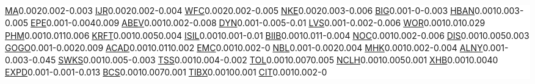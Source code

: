   <tr style="background-color:gray"><td><a href="http://stock.finance.sina.com.cn/usstock/quotes/MA.html" target="_blank">MA</a></td><td>0.002</td><td>0.002</td><td>-0.003</td></tr>
  <tr style="background-color:gray"><td><a href="http://stock.finance.sina.com.cn/usstock/quotes/IJR.html" target="_blank">IJR</a></td><td>0.002</td><td>0.002</td><td>-0.004</td></tr>
  <tr style="background-color:gray"><td><a href="http://stock.finance.sina.com.cn/usstock/quotes/WFC.html" target="_blank">WFC</a></td><td>0.002</td><td>0.002</td><td>-0.005</td></tr>
  <tr style="background-color:gray"><td><a href="http://stock.finance.sina.com.cn/usstock/quotes/NKE.html" target="_blank">NKE</a></td><td>0.002</td><td>0.003</td><td>-0.006</td></tr>
  <tr style="background-color:blue"><td><a href="http://stock.finance.sina.com.cn/usstock/quotes/BIG.html" target="_blank">BIG</a></td><td>0.001</td><td>-0</td><td>-0.003</td></tr>
  <tr style="background-color:gray"><td><a href="http://stock.finance.sina.com.cn/usstock/quotes/HBAN.html" target="_blank">HBAN</a></td><td>0.001</td><td>0.003</td><td>-0.005</td></tr>
  <tr style="background-color:red"><td><a href="http://stock.finance.sina.com.cn/usstock/quotes/EPE.html" target="_blank">EPE</a></td><td>0.001</td><td>-0.004</td><td>0.009</td></tr>
  <tr style="background-color:gray"><td><a href="http://stock.finance.sina.com.cn/usstock/quotes/ABEV.html" target="_blank">ABEV</a></td><td>0.001</td><td>0.002</td><td>-0.008</td></tr>
  <tr style="background-color:blue"><td><a href="http://stock.finance.sina.com.cn/usstock/quotes/DYN.html" target="_blank">DYN</a></td><td>0.001</td><td>-0.005</td><td>-0.01</td></tr>
  <tr style="background-color:blue"><td><a href="http://stock.finance.sina.com.cn/usstock/quotes/LVS.html" target="_blank">LVS</a></td><td>0.001</td><td>-0.002</td><td>-0.006</td></tr>
  <tr style="background-color:white"><td><a href="http://stock.finance.sina.com.cn/usstock/quotes/WOR.html" target="_blank">WOR</a></td><td>0.001</td><td>0.01</td><td>0.029</td></tr>
  <tr style="background-color:white"><td><a href="http://stock.finance.sina.com.cn/usstock/quotes/PHM.html" target="_blank">PHM</a></td><td>0.001</td><td>0.011</td><td>0.006</td></tr>
  <tr style="background-color:white"><td><a href="http://stock.finance.sina.com.cn/usstock/quotes/KRFT.html" target="_blank">KRFT</a></td><td>0.001</td><td>0.005</td><td>0.004</td></tr>
  <tr style="background-color:gray"><td><a href="http://stock.finance.sina.com.cn/usstock/quotes/ISIL.html" target="_blank">ISIL</a></td><td>0.001</td><td>0.001</td><td>-0.01</td></tr>
  <tr style="background-color:gray"><td><a href="http://stock.finance.sina.com.cn/usstock/quotes/BIIB.html" target="_blank">BIIB</a></td><td>0.001</td><td>0.011</td><td>-0.004</td></tr>
  <tr style="background-color:gray"><td><a href="http://stock.finance.sina.com.cn/usstock/quotes/NOC.html" target="_blank">NOC</a></td><td>0.001</td><td>0.002</td><td>-0.006</td></tr>
  <tr style="background-color:white"><td><a href="http://stock.finance.sina.com.cn/usstock/quotes/DIS.html" target="_blank">DIS</a></td><td>0.001</td><td>0.005</td><td>0.003</td></tr>
  <tr style="background-color:red"><td><a href="http://stock.finance.sina.com.cn/usstock/quotes/GOGO.html" target="_blank">GOGO</a></td><td>0.001</td><td>-0.002</td><td>0.009</td></tr>
  <tr style="background-color:white"><td><a href="http://stock.finance.sina.com.cn/usstock/quotes/ACAD.html" target="_blank">ACAD</a></td><td>0.001</td><td>0.011</td><td>0.002</td></tr>
  <tr style="background-color:gray"><td><a href="http://stock.finance.sina.com.cn/usstock/quotes/EMC.html" target="_blank">EMC</a></td><td>0.001</td><td>0.002</td><td>-0</td></tr>
  <tr style="background-color:red"><td><a href="http://stock.finance.sina.com.cn/usstock/quotes/NBL.html" target="_blank">NBL</a></td><td>0.001</td><td>-0.002</td><td>0.004</td></tr>
  <tr style="background-color:gray"><td><a href="http://stock.finance.sina.com.cn/usstock/quotes/MHK.html" target="_blank">MHK</a></td><td>0.001</td><td>0.002</td><td>-0.004</td></tr>
  <tr style="background-color:blue"><td><a href="http://stock.finance.sina.com.cn/usstock/quotes/ALNY.html" target="_blank">ALNY</a></td><td>0.001</td><td>-0.003</td><td>-0.045</td></tr>
  <tr style="background-color:gray"><td><a href="http://stock.finance.sina.com.cn/usstock/quotes/SWKS.html" target="_blank">SWKS</a></td><td>0.001</td><td>0.005</td><td>-0.003</td></tr>
  <tr style="background-color:gray"><td><a href="http://stock.finance.sina.com.cn/usstock/quotes/TSS.html" target="_blank">TSS</a></td><td>0.001</td><td>0.004</td><td>-0.002</td></tr>
  <tr style="background-color:white"><td><a href="http://stock.finance.sina.com.cn/usstock/quotes/TOL.html" target="_blank">TOL</a></td><td>0.001</td><td>0.007</td><td>0.005</td></tr>
  <tr style="background-color:white"><td><a href="http://stock.finance.sina.com.cn/usstock/quotes/NCLH.html" target="_blank">NCLH</a></td><td>0.001</td><td>0.005</td><td>0.001</td></tr>
  <tr style="background-color:white"><td><a href="http://stock.finance.sina.com.cn/usstock/quotes/XHB.html" target="_blank">XHB</a></td><td>0.001</td><td>0.004</td><td>0</td></tr>
  <tr style="background-color:blue"><td><a href="http://stock.finance.sina.com.cn/usstock/quotes/EXPD.html" target="_blank">EXPD</a></td><td>0.001</td><td>-0.001</td><td>-0.013</td></tr>
  <tr style="background-color:white"><td><a href="http://stock.finance.sina.com.cn/usstock/quotes/BCS.html" target="_blank">BCS</a></td><td>0.001</td><td>0.007</td><td>0.001</td></tr>
  <tr style="background-color:white"><td><a href="http://stock.finance.sina.com.cn/usstock/quotes/TIBX.html" target="_blank">TIBX</a></td><td>0.001</td><td>0</td><td>0.001</td></tr>
  <tr style="background-color:gray"><td><a href="http://stock.finance.sina.com.cn/usstock/quotes/CIT.html" target="_blank">CIT</a></td><td>0.001</td><td>0.002</td><td>-0</td></tr>